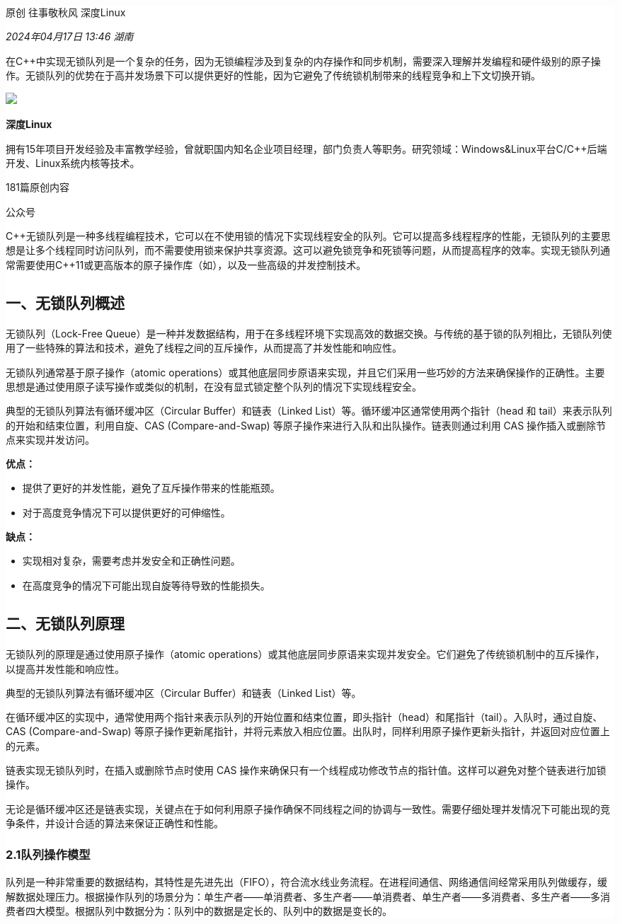 原创 往事敬秋风 深度Linux

_2024年04月17日 13:46_ _湖南_

在C++中实现无锁队列是一个复杂的任务，因为无锁编程涉及到复杂的内存操作和同步机制，需要深入理解并发编程和硬件级别的原子操作。无锁队列的优势在于高并发场景下可以提供更好的性能，因为它避免了传统锁机制带来的线程竞争和上下文切换开销。

![](http://mmbiz.qpic.cn/mmbiz_png/dkX7hzLPUR0Ao40RncDiakbKx1Dy4uJicoqwn5GZ5r7zSMmpwHdJt32o95wdQmPZrBW038j8oRSSQllpnOUDlmUg/300?wx_fmt=png&wxfrom=19)

**深度Linux**

拥有15年项目开发经验及丰富教学经验，曾就职国内知名企业项目经理，部门负责人等职务。研究领域：Windows&Linux平台C/C++后端开发、Linux系统内核等技术。

181篇原创内容

公众号

C++无锁队列是一种多线程编程技术，它可以在不使用锁的情况下实现线程安全的队列。它可以提高多线程程序的性能，无锁队列的主要思想是让多个线程同时访问队列，而不需要使用锁来保护共享资源。这可以避免锁竞争和死锁等问题，从而提高程序的效率。实现无锁队列通常需要使用C++11或更高版本的原子操作库（如<atomic>），以及一些高级的并发控制技术。

## 一、无锁队列概述

无锁队列（Lock-Free Queue）是一种并发数据结构，用于在多线程环境下实现高效的数据交换。与传统的基于锁的队列相比，无锁队列使用了一些特殊的算法和技术，避免了线程之间的互斥操作，从而提高了并发性能和响应性。

无锁队列通常基于原子操作（atomic operations）或其他底层同步原语来实现，并且它们采用一些巧妙的方法来确保操作的正确性。主要思想是通过使用原子读写操作或类似的机制，在没有显式锁定整个队列的情况下实现线程安全。

典型的无锁队列算法有循环缓冲区（Circular Buffer）和链表（Linked List）等。循环缓冲区通常使用两个指针（head 和 tail）来表示队列的开始和结束位置，利用自旋、CAS (Compare-and-Swap) 等原子操作来进行入队和出队操作。链表则通过利用 CAS 操作插入或删除节点来实现并发访问。

**优点：**

- 提供了更好的并发性能，避免了互斥操作带来的性能瓶颈。

- 对于高度竞争情况下可以提供更好的可伸缩性。

**缺点：**

- 实现相对复杂，需要考虑并发安全和正确性问题。

- 在高度竞争的情况下可能出现自旋等待导致的性能损失。

## 二、无锁队列原理

无锁队列的原理是通过使用原子操作（atomic operations）或其他底层同步原语来实现并发安全。它们避免了传统锁机制中的互斥操作，以提高并发性能和响应性。

典型的无锁队列算法有循环缓冲区（Circular Buffer）和链表（Linked List）等。

在循环缓冲区的实现中，通常使用两个指针来表示队列的开始位置和结束位置，即头指针（head）和尾指针（tail）。入队时，通过自旋、CAS (Compare-and-Swap) 等原子操作更新尾指针，并将元素放入相应位置。出队时，同样利用原子操作更新头指针，并返回对应位置上的元素。

链表实现无锁队列时，在插入或删除节点时使用 CAS 操作来确保只有一个线程成功修改节点的指针值。这样可以避免对整个链表进行加锁操作。

无论是循环缓冲区还是链表实现，关键点在于如何利用原子操作确保不同线程之间的协调与一致性。需要仔细处理并发情况下可能出现的竞争条件，并设计合适的算法来保证正确性和性能。

### 2.1队列操作模型

队列是一种非常重要的数据结构，其特性是先进先出（FIFO），符合流水线业务流程。在进程间通信、网络通信间经常采用队列做缓存，缓解数据处理压力。根据操作队列的场景分为：单生产者——单消费者、多生产者——单消费者、单生产者——多消费者、多生产者——多消费者四大模型。根据队列中数据分为：队列中的数据是定长的、队列中的数据是变长的。
